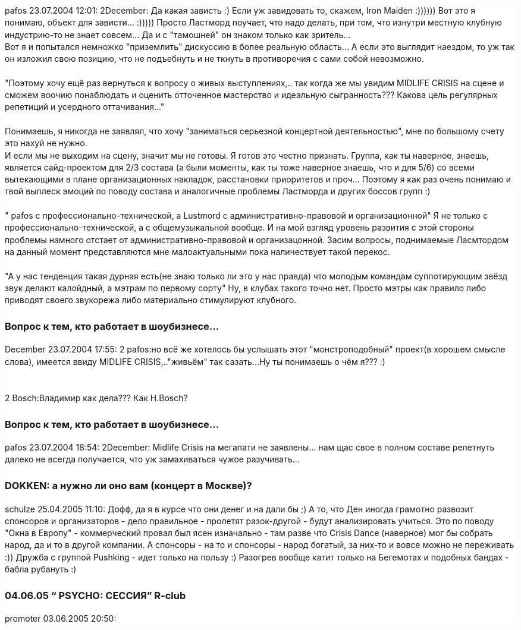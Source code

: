 pafos 23.07.2004 12:01:
2December: Да какая зависть :) Если уж завидовать то, скажем, Iron Maiden :)))))) Вот это я понимаю, объект для зависти... :))))) Просто Ластморд поучает, что надо делать, при том, что изнутри местную клубную индустрию-то не знает совсем... Да и с "тамошней" он знаком только как зритель... <BR>Вот я и попытался  немножко "приземлить" дискуссию  в более реальную область... А если это выглядит наездом, то уж так он изложил свою позицию, что не подъебнуть и не ткнуть в противоречия с сами собой невозможно. <BR><BR>"Поэтому хочу ещё раз вернуться к вопросу о живых выступлениях,.. так когда же мы увидим MIDLIFE CRISIS на сцене и сможем воочию понаблюдать и оценить отточенное мастерство и идеальную сыгранность??? Какова цель регулярных репетиций и усердного оттачивания..." <BR><BR>Понимаешь, я никогда не заявлял, что хочу "заниматься серьезной концертной деятельностью", мне по большому счету это нахуй не нужно. <BR>И если мы не выходим на сцену, значит мы не готовы. Я готов это честно признать. Группа, как ты наверное, знаешь, является сайд-проектом для 2/3 состава (а были моменты, как ты тоже наверное знаешь, что и  для 5/6) со  всеми вытекающими в плане организационных накладок, расстановки приоритетов и проч...  Поэтому я как раз очень понимаю и твой выплеск эмоций по поводу состава и аналогичные проблемы Ластморда и других боссов групп :) <BR><BR>" pafos c профессионально-технической, а Lustmord c административно-правовой и организационной" Я не только с профессионально-технической, а с общемузыкальной вообще. И на мой взгляд уровень развития с этой стороны проблемы намного отстает от административно-правовой и организацонной. Засим вопросы, поднимаемые Ласмтордом на данный момент представляются мне малоактуальными пока наличествует такой перекос.<BR><BR>"А у нас тенденция такая дурная есть(не знаю только ли это у нас правда) что молодым командам суппотирующим звёзд звук делают калойдный, а мэтрам по первому сорту"  Ну, в клубах такого точно нет. Просто мэтры как правило либо приводят своего звукорежа либо материально стимулируют клубного.  

### Вопрос к тем, кто работает в шоубизнесе...

December 23.07.2004 17:55:
2 pafos:но всё же хотелось бы услышать этот "монстроподобный" проект(в хорошем смысле слова), имеется ввиду MIDLIFE CRISIS,.."живьём" так сазать...Ну ты понимаешь о чём я??? :)<BR><BR><BR>2 Bosch:Владимир как дела??? Как H.Bosch?

### Вопрос к тем, кто работает в шоубизнесе...

pafos 23.07.2004 18:54:
2December: Midlife Crisis на мегапати не заявлены... нам щас свое в полном составе репетнуть далеко не всегда получается, что уж замахиваться чужое разучивать...

### DOKKEN: а нужно ли оно вам (концерт в Москве)?

schulze 25.04.2005 11:10:
Дофф, да я в курсе что они денег и на дали бы ;) А то, что Ден иногда грамотно развозит спонсоров и организаторов - дело правильное -  пролетят разок-другой - будут анализировать учиться. Это по поводу "Окна в Европу" - коммерческий провал был ясен изначально - там разве что Crisis Dance (наверное) мог бы собрать народ, да и то в другой компании. А спонсоры - на то и спонсоры - народ богатый, за них-то и вовсе можно не переживать :)) Дружба с группой Pushking - идет только на пользу :) Разогрев вообще катит только на Бегемотах и подобных бандах - бабла рубануть :)  

### 04.06.05  “ PSYCHO: СЕССИЯ” R-club

promoter 03.06.2005 20:50:
